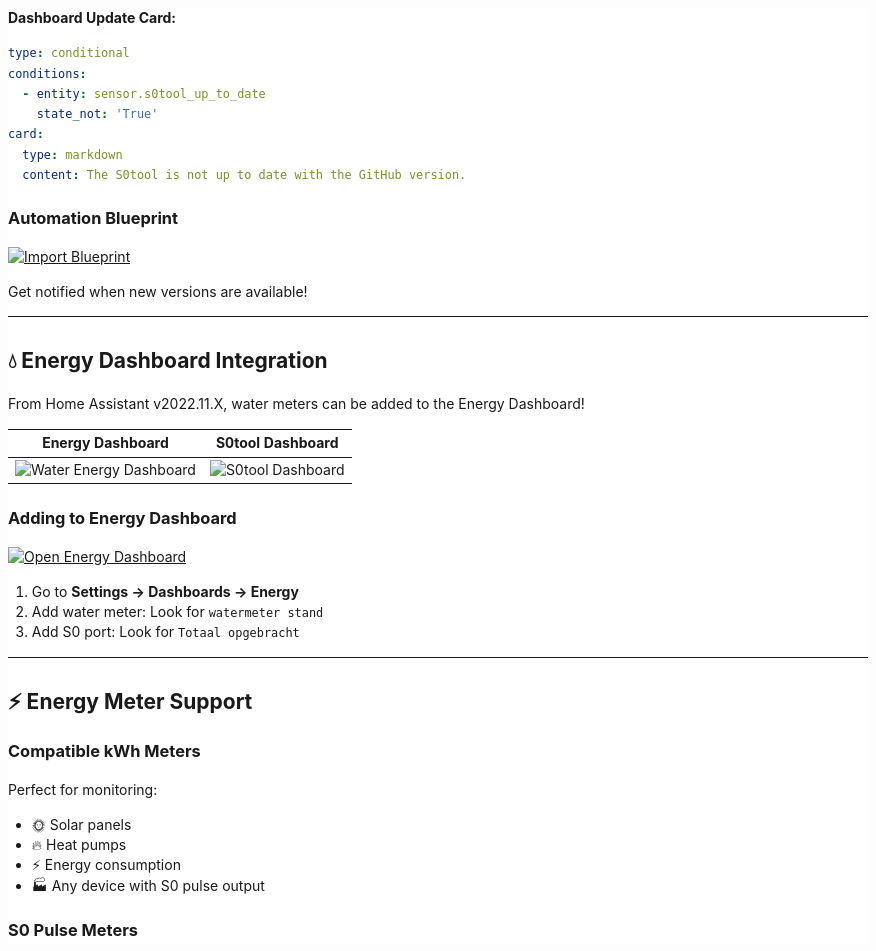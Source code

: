 **Dashboard Update Card:**

```yaml
type: conditional
conditions:
  - entity: sensor.s0tool_up_to_date
    state_not: 'True'
card:
  type: markdown
  content: The S0tool is not up to date with the GitHub version.
```

### Automation Blueprint

[![Import Blueprint](https://my.home-assistant.io/badges/blueprint_import.svg)](https://my.home-assistant.io/redirect/blueprint_import/?blueprint_url=https%3A%2F%2Fgist.github.com%2Fhuizebruin%2Fcc87171b7974517497fbb55cd4bef83e)

Get notified when new versions are available!

---

## 💧 Energy Dashboard Integration

From Home Assistant v2022.11.X, water meters can be added to the Energy Dashboard!

| Energy Dashboard | S0tool Dashboard |
|:---:|:---:|
| ![Water Energy Dashboard](./static/assets/water-energydashboard.jpg) | ![S0tool Dashboard](./static/assets/s0tool-dashboard.jpg) |

### Adding to Energy Dashboard

[![Open Energy Dashboard](https://my.home-assistant.io/badges/config_energy.svg)](https://my.home-assistant.io/redirect/config_energy/)

1. Go to **Settings → Dashboards → Energy**
2. Add water meter: Look for `watermeter stand`
3. Add S0 port: Look for `Totaal opgebracht`

---

## ⚡ Energy Meter Support

### Compatible kWh Meters

Perfect for monitoring:
- 🌞 Solar panels
- 🔥 Heat pumps
- ⚡ Energy consumption
- 🏭 Any device with S0 pulse output

### S0 Pulse Meters
